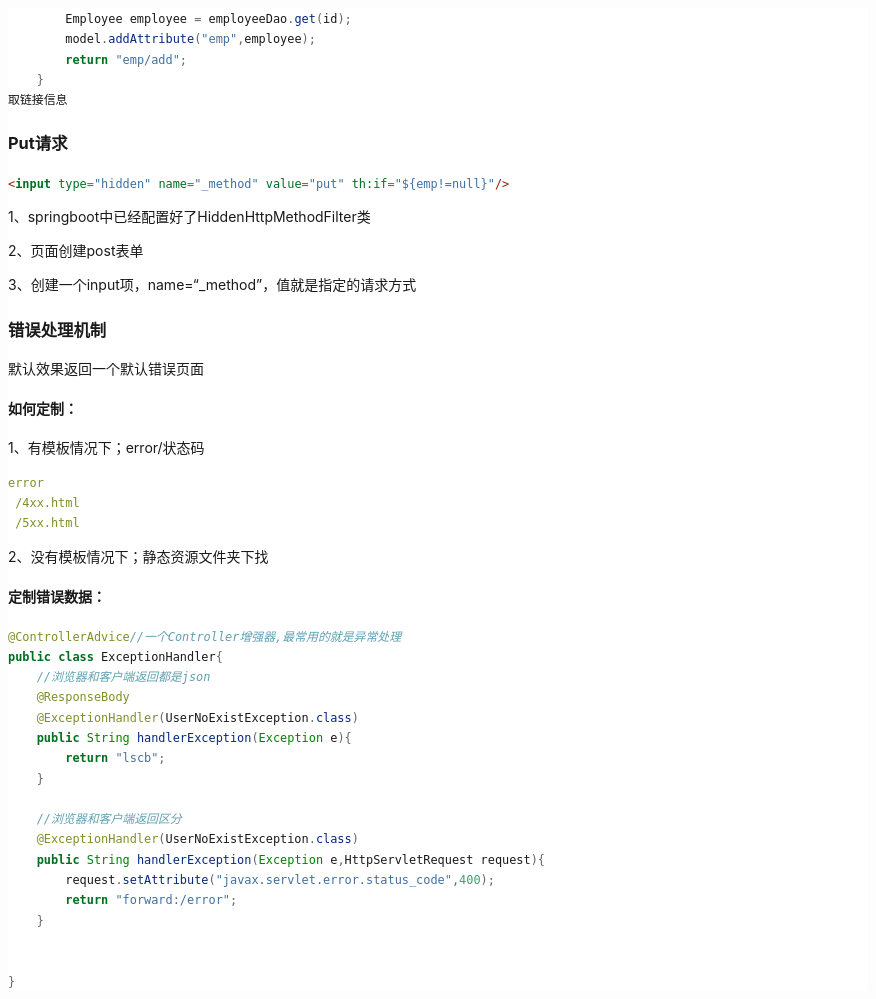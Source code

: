 ```java
        Employee employee = employeeDao.get(id);
        model.addAttribute("emp",employee);
        return "emp/add";
    }
取链接信息
```

### Put请求

```html
<input type="hidden" name="_method" value="put" th:if="${emp!=null}"/>
```

1、springboot中已经配置好了HiddenHttpMethodFilter类

2、页面创建post表单

3、创建一个input项，name=“_method”，值就是指定的请求方式

### 错误处理机制

默认效果返回一个默认错误页面

#### 如何定制：

1、有模板情况下；error/状态码

```yaml
error
 /4xx.html
 /5xx.html
```

2、没有模板情况下；静态资源文件夹下找

#### 定制错误数据：

```java
@ControllerAdvice//一个Controller增强器,最常用的就是异常处理
public class ExceptionHandler{
    //浏览器和客户端返回都是json
    @ResponseBody
    @ExceptionHandler(UserNoExistException.class)
    public String handlerException(Exception e){
        return "lscb";
    }
    
    //浏览器和客户端返回区分
    @ExceptionHandler(UserNoExistException.class)
    public String handlerException(Exception e,HttpServletRequest request){
        request.setAttribute("javax.servlet.error.status_code",400);
        return "forward:/error";
    }
    
    
}
```
